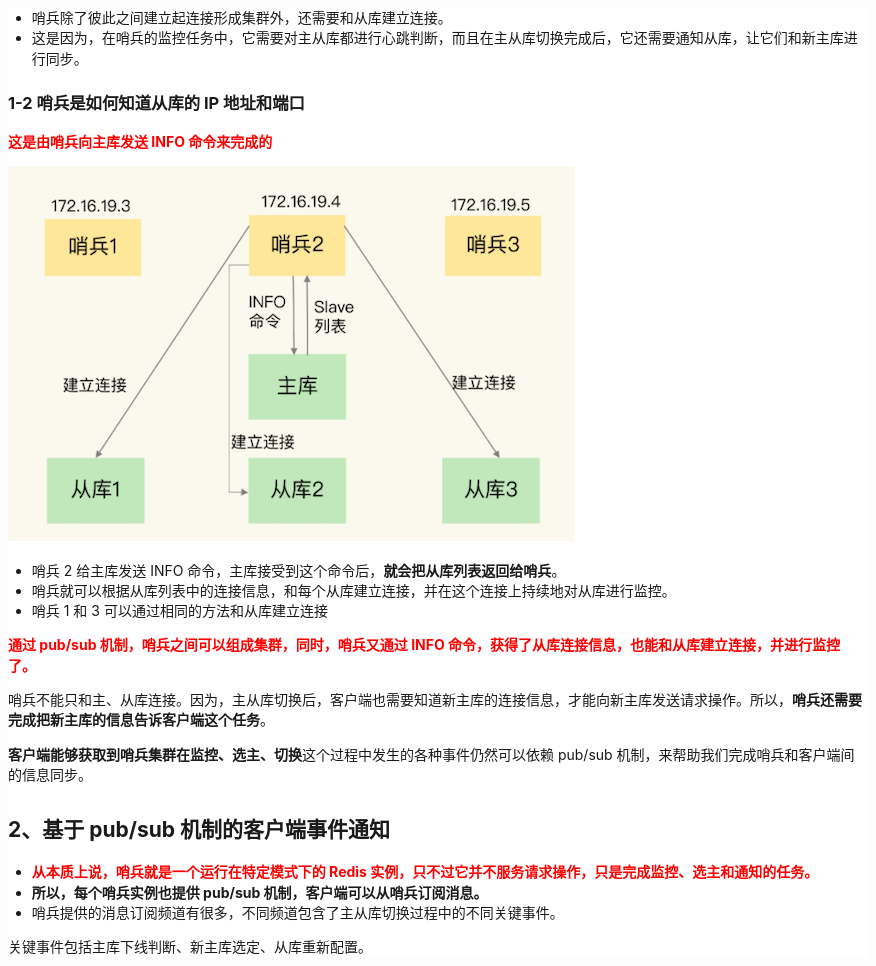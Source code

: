 * 哨兵除了彼此之间建立起连接形成集群外，还需要和从库建立连接。
* 这是因为，在哨兵的监控任务中，它需要对主从库都进行心跳判断，而且在主从库切换完成后，它还需要通知从库，让它们和新主库进行同步。


### **1-2 哨兵是如何知道从库的 IP 地址和端口**

**<span style="color:red">这是由哨兵向主库发送 INFO 命令来完成的</span>**

![Alt Image Text](../images/chap2_8_2.png "Body image")

* 哨兵 2 给主库发送 INFO 命令，主库接受到这个命令后，**就会把从库列表返回给哨兵**。
* 哨兵就可以根据从库列表中的连接信息，和每个从库建立连接，并在这个连接上持续地对从库进行监控。
* 哨兵 1 和 3 可以通过相同的方法和从库建立连接


**<span style="color:red">通过 pub/sub 机制，哨兵之间可以组成集群，同时，哨兵又通过 INFO 命令，获得了从库连接信息，也能和从库建立连接，并进行监控了。</span>**

哨兵不能只和主、从库连接。因为，主从库切换后，客户端也需要知道新主库的连接信息，才能向新主库发送请求操作。所以，**哨兵还需要完成把新主库的信息告诉客户端这个任务**。

**客户端能够获取到哨兵集群在监控、选主、切换**这个过程中发生的各种事件仍然可以依赖 pub/sub 机制，来帮助我们完成哨兵和客户端间的信息同步。

## **2、基于 pub/sub 机制的客户端事件通知**

* **<span style="color:red">从本质上说，哨兵就是一个运行在特定模式下的 Redis 实例，只不过它并不服务请求操作，只是完成监控、选主和通知的任务。</span>**
* **所以，每个哨兵实例也提供 pub/sub 机制，客户端可以从哨兵订阅消息。**
* 哨兵提供的消息订阅频道有很多，不同频道包含了主从库切换过程中的不同关键事件。

关键事件包括主库下线判断、新主库选定、从库重新配置。
